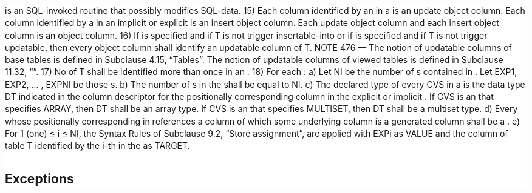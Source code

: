 is an SQL-invoked routine that possibly modifies SQL-data.
15) Each column identified by an <object column> in a <set clause list> is an update object column. Each
column identified by a <column name> in an implicit or explicit <insert column list> is an insert object
column. Each update object column and each insert object column is an object column.
16) If <merge when not matched clause> is specified and if T is not trigger insertable-into or if <merge when
matched clause> is specified and if T is not trigger updatable, then every object column shall identify an
updatable column of T.
NOTE 476 — The notion of updatable columns of base tables is defined in Subclause 4.15, “Tables”. The notion of updatable
columns of viewed tables is defined in Subclause 11.32, “<view definition>”.
17) No <column name> of T shall be identified more than once in an <insert column list>.
18) For each <merge when not matched clause>:
a) Let NI be the number of <merge insert value element>s contained in <merge insert value list>. Let
EXP1, EXP2, ... , EXPNI be those <merge insert value element>s.
b) The number of <column name>s in the <insert column list> shall be equal to NI.
c) The declared type of every <contextually typed value specification> CVS in a <merge insert value
list> is the data type DT indicated in the column descriptor for the positionally corresponding column
in the explicit or implicit <insert column list>. If CVS is an <empty specification> that specifies
ARRAY, then DT shall be an array type. If CVS is an <empty specification> that specifies MULTISET,
then DT shall be a multiset type.
d) Every <merge insert value element> whose positionally corresponding <column name> in <insert
column list> references a column of which some underlying column is a generated column shall be a
<default specification>.
e) For 1 (one) ≤ i ≤ NI, the Syntax Rules of Subclause 9.2, “Store assignment”, are applied with EXPi
as VALUE and the column of table T identified by the i-th <column name> in the <insert column list>
as TARGET.


## Exceptions

